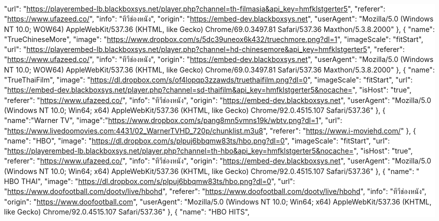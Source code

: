 "url": "https://playerembed-lb.blackboxsys.net/player.php?channel=th-filmasia&api_key=hmfklstgerter5",
"referer": "https://www.ufazeed.co/",
"info": "ทีวีช่องหนัง",
"origin": "https://embed-dev.blackboxsys.net",
"userAgent": "Mozilla/5.0 (Windows NT 10.0; WOW64) AppleWebKit/537.36 (KHTML, like Gecko) Chrome/69.0.3497.81 Safari/537.36 Maxthon/5.3.8.2000"
},
{
"name": "TrueChineseMore",
"image": "https://www.dropbox.com/s/5dc39uneox6k432/truechmore.png?dl=1", 
"imageScale": "fitStart",
"url": "https://playerembed-lb.blackboxsys.net/player.php?channel=hd-chinesemore&api_key=hmfklstgerter5",
"referer": "https://www.ufazeed.co/",
"info": "ทีวีช่องหนัง",
"origin": "https://embed-dev.blackboxsys.net",
"userAgent": "Mozilla/5.0 (Windows NT 10.0; WOW64) AppleWebKit/537.36 (KHTML, like Gecko) Chrome/69.0.3497.81 Safari/537.36 Maxthon/5.3.8.2000"
},
{
"name": "TrueThaiFilm",
"image": "https://dl.dropbox.com/s/of4lopqp3zzawds/truethaifilm.png?dl=0",
"imageScale": "fitStart",
"url": "https://embed-dev.blackboxsys.net/player.php?channel=sd-thaifilm&api_key=hmfklstgerter5&nocache=",
"isHost": "true",
"referer": "https://www.ufazeed.co/",
"info": "ทีวีช่องหนัง",
"origin": "https://embed-dev.blackboxsys.net",
"userAgent": "Mozilla/5.0 (Windows NT 10.0; Win64; x64) AppleWebKit/537.36 (KHTML, like Gecko) Chrome/92.0.4515.107 Safari/537.36"
},
{
"name":"Warner TV",
"image":"https://www.dropbox.com/s/pang8mn5vmns19k/wbtv.png?dl=1",
"url": "https://www.livedoomovies.com:4431/02_WarnerTVHD_720p/chunklist.m3u8",
"referer": "https://www.i-moviehd.com/"
},
{
"name": "HBO",
"image": "https://dl.dropbox.com/s/plpuj6bbqmw83ts/hbo.png?dl=0",
"imageScale": "fitStart",
"url": "https://playerembed-lb.blackboxsys.net/player.php?channel=th-hbo&api_key=hmfklstgerter5&nocache=",
"isHost": "true",
"referer": "https://www.ufazeed.co/",
"info": "ทีวีช่องหนัง",
"origin": "https://embed-dev.blackboxsys.net",
"userAgent": "Mozilla/5.0 (Windows NT 10.0; Win64; x64) AppleWebKit/537.36 (KHTML, like Gecko) Chrome/92.0.4515.107 Safari/537.36"
},
{
"name": " HBO THAI",
"image": "https://dl.dropbox.com/s/plpuj6bbqmw83ts/hbo.png?dl=0",
"url": "https://www.doofootball.com/dootv/live/hbohd",
"referer": "https://www.doofootball.com/dootv/live/hbohd",
"info": "ทีวีช่องหนัง",
"origin": "https://www.doofootball.com",
"userAgent": "Mozilla/5.0 (Windows NT 10.0; Win64; x64) AppleWebKit/537.36 (KHTML, like Gecko) Chrome/92.0.4515.107 Safari/537.36"
},
{
"name": "HBO HITS",